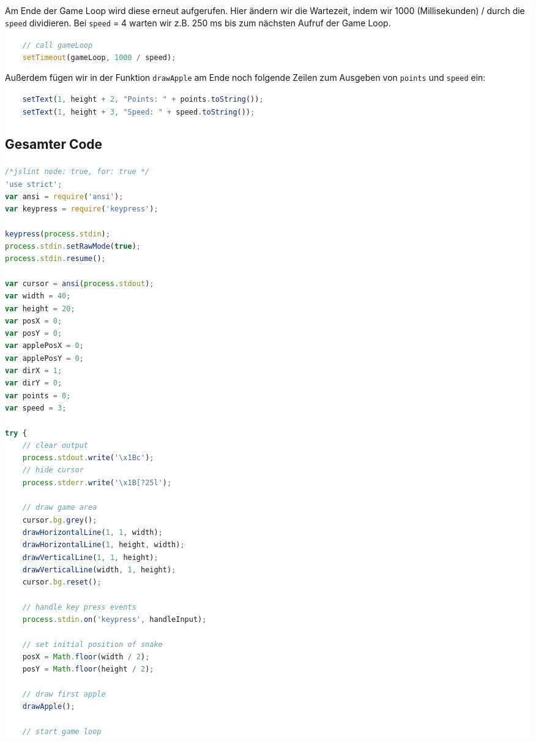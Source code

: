 Am Ende der Game Loop wird diese erneut aufgerufen. Hier ändern wir die Wartezeit, indem wir 1000 (Millisekunden) / durch die `speed` dividieren. Bei `speed` = 4 warten wir z.B. 250 ms bis zum nächsten Aufruf der Game Loop. 

```js
    // call gameLoop
    setTimeout(gameLoop, 1000 / speed);
```

Außerdem fügen wir in der Funktion `drawApple` am Ende noch folgende Zeilen zum Ausgeben von `points` und `speed` ein:

```js
    setText(1, height + 2, "Points: " + points.toString());
    setText(1, height + 3, "Speed: " + speed.toString());
```

## Gesamter Code

```js
/*jslint node: true, for: true */
'use strict';
var ansi = require('ansi');
var keypress = require('keypress');

keypress(process.stdin);
process.stdin.setRawMode(true);
process.stdin.resume();

var cursor = ansi(process.stdout);
var width = 40;
var height = 20;
var posX = 0;
var posY = 0;
var applePosX = 0;
var applePosY = 0;
var dirX = 1;
var dirY = 0;
var points = 0;
var speed = 3;

try {
    // clear output
    process.stdout.write('\x1Bc');
    // hide cursor
    process.stderr.write('\x1B[?25l');

    // draw game area
    cursor.bg.grey();
    drawHorizontalLine(1, 1, width);
    drawHorizontalLine(1, height, width);
    drawVerticalLine(1, 1, height);
    drawVerticalLine(width, 1, height);
    cursor.bg.reset();

    // handle key press events
    process.stdin.on('keypress', handleInput);

    // set initial position of snake
    posX = Math.floor(width / 2);
    posY = Math.floor(height / 2);

    // draw first apple
    drawApple();

    // start game loop
```
